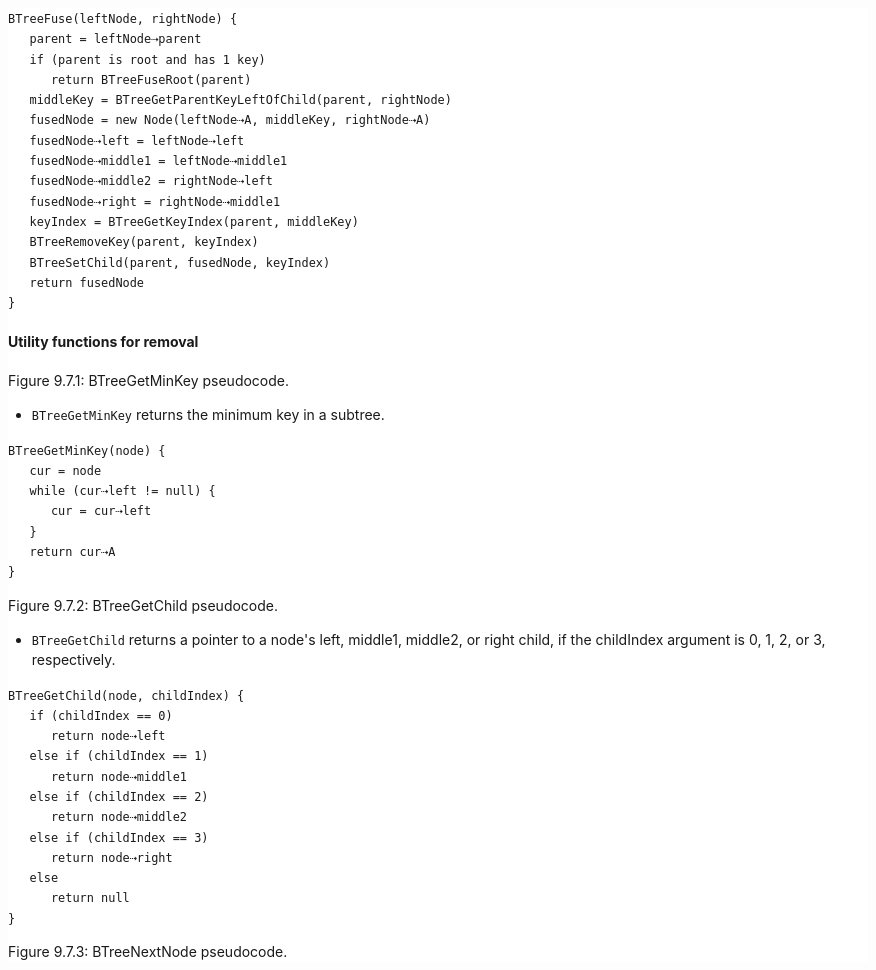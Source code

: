 ```
BTreeFuse(leftNode, rightNode) {
   parent = leftNode⇢parent
   if (parent is root and has 1 key)
      return BTreeFuseRoot(parent)
   middleKey = BTreeGetParentKeyLeftOfChild(parent, rightNode)
   fusedNode = new Node(leftNode⇢A, middleKey, rightNode⇢A)
   fusedNode⇢left = leftNode⇢left
   fusedNode⇢middle1 = leftNode⇢middle1
   fusedNode⇢middle2 = rightNode⇢left
   fusedNode⇢right = rightNode⇢middle1
   keyIndex = BTreeGetKeyIndex(parent, middleKey)
   BTreeRemoveKey(parent, keyIndex)
   BTreeSetChild(parent, fusedNode, keyIndex)
   return fusedNode
}
```

#### Utility functions for removal

Figure 9.7.1: BTreeGetMinKey pseudocode.

- `BTreeGetMinKey` returns the minimum key in a subtree.

```
BTreeGetMinKey(node) {
   cur = node
   while (cur⇢left != null) {
      cur = cur⇢left
   }
   return cur⇢A
}
```

Figure 9.7.2: BTreeGetChild pseudocode.

- `BTreeGetChild` returns a pointer to a node's left, middle1, middle2, or right child, if the childIndex argument is 0, 1, 2, or 3, respectively.

```
BTreeGetChild(node, childIndex) {
   if (childIndex == 0)
      return node⇢left
   else if (childIndex == 1)
      return node⇢middle1
   else if (childIndex == 2)
      return node⇢middle2
   else if (childIndex == 3)
      return node⇢right
   else
      return null
}
```

Figure 9.7.3: BTreeNextNode pseudocode.
